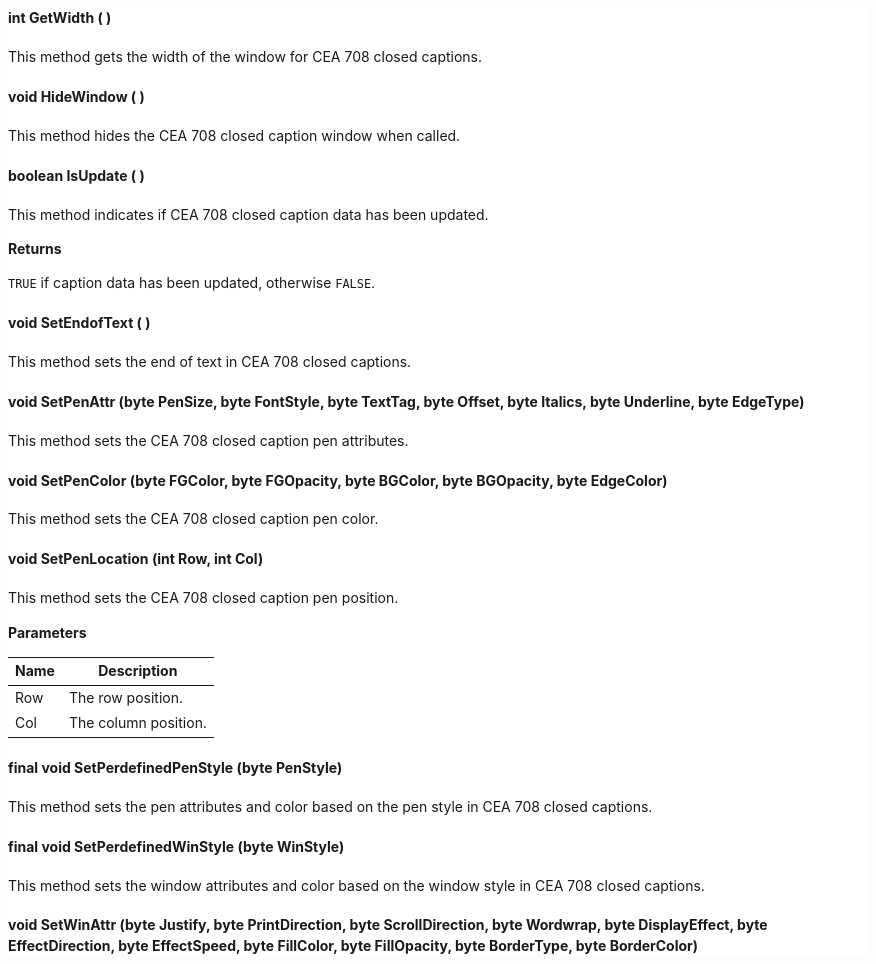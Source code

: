 #### int GetWidth ( )

This method gets the width of the window for CEA 708 closed captions.

#### void HideWindow ( )

This method hides the CEA 708 closed caption window when called.

#### boolean IsUpdate ( )

This method indicates if CEA 708 closed caption data has been updated.

**Returns**
 
`TRUE` if caption data has been updated, otherwise `FALSE`.
 
#### void SetEndofText ( )

This method sets the end of text in CEA 708 closed captions.

#### void SetPenAttr (byte PenSize, byte FontStyle, byte TextTag, byte Offset, byte Italics, byte Underline, byte EdgeType)

This method sets the CEA 708 closed caption pen attributes.

#### void SetPenColor (byte FGColor, byte FGOpacity, byte BGColor, byte BGOpacity, byte EdgeColor)

This method sets the CEA 708 closed caption pen color.

#### void SetPenLocation (int Row, int Col)

This method sets the CEA 708 closed caption pen position.

**Parameters**
 
| Name  | Description  | 
|---|---|
| Row | The row position.|
| Col | The column position.|
 
#### final void SetPerdefinedPenStyle (byte PenStyle)

This method sets the pen attributes and color based on the pen style in CEA 708 closed captions.

#### final void SetPerdefinedWinStyle (byte WinStyle)

This method sets the window attributes and color based on the window style in CEA 708 closed captions.

#### void SetWinAttr (byte Justify, byte PrintDirection, byte ScrollDirection, byte Wordwrap, byte DisplayEffect, byte EffectDirection, byte EffectSpeed, byte FillColor, byte FillOpacity, byte BorderType, byte BorderColor)
